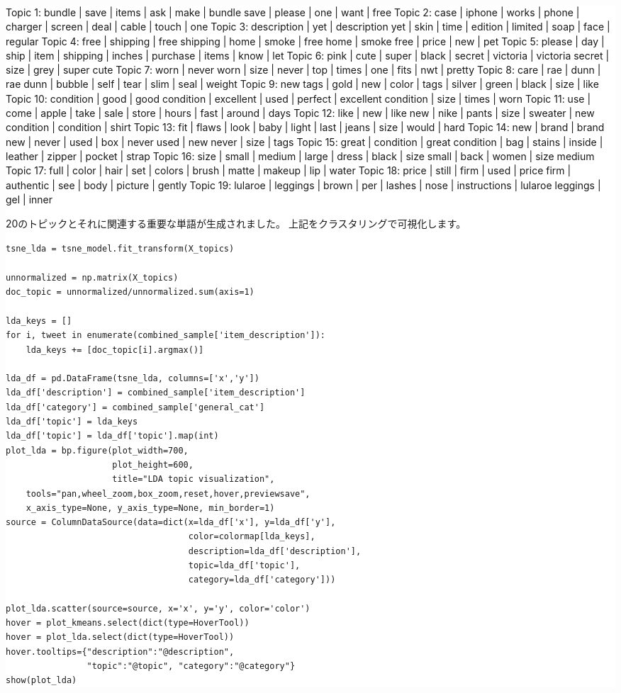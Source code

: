 Topic 1: bundle | save | items | ask | make | bundle save | please | one | want | free
Topic 2: case | iphone | works | phone | charger | screen | deal | cable | touch | one
Topic 3: description | yet | description yet | skin | time | edition | limited | soap | face | regular
Topic 4: free | shipping | free shipping | home | smoke | free home | smoke free | price | new | pet
Topic 5: please | day | ship | item | shipping | inches | purchase | items | know | let
Topic 6: pink | cute | super | black | secret | victoria | victoria secret | size | grey | super cute
Topic 7: worn | never worn | size | never | top | times | one | fits | nwt | pretty
Topic 8: care | rae | dunn | rae dunn | bubble | self | tear | slim | seal | weight
Topic 9: new tags | gold | new | color | tags | silver | green | black | size | like
Topic 10: condition | good | good condition | excellent | used | perfect | excellent condition | size | times | worn
Topic 11: use | come | apple | take | sale | store | hours | fast | around | days
Topic 12: like | new | like new | nike | pants | size | sweater | new condition | condition | shirt
Topic 13: fit | flaws | look | baby | light | last | jeans | size | would | hard
Topic 14: new | brand | brand new | never | used | box | never used | new never | size | tags
Topic 15: great | condition | great condition | bag | stains | inside | leather | zipper | pocket | strap
Topic 16: size | small | medium | large | dress | black | size small | back | women | size medium
Topic 17: full | color | hair | set | colors | brush | matte | makeup | lip | water
Topic 18: price | still | firm | used | price firm | authentic | see | body | picture | gently
Topic 19: lularoe | leggings | brown | per | lashes | nose | instructions | lularoe leggings | gel | inner


20のトピックとそれに関連する重要な単語が生成されました。
上記をクラスタリングで可視化します。

```ruby:
tsne_lda = tsne_model.fit_transform(X_topics)

unnormalized = np.matrix(X_topics)
doc_topic = unnormalized/unnormalized.sum(axis=1)

lda_keys = []
for i, tweet in enumerate(combined_sample['item_description']):
    lda_keys += [doc_topic[i].argmax()]

lda_df = pd.DataFrame(tsne_lda, columns=['x','y'])
lda_df['description'] = combined_sample['item_description']
lda_df['category'] = combined_sample['general_cat']
lda_df['topic'] = lda_keys
lda_df['topic'] = lda_df['topic'].map(int)
plot_lda = bp.figure(plot_width=700,
                     plot_height=600,
                     title="LDA topic visualization",
    tools="pan,wheel_zoom,box_zoom,reset,hover,previewsave",
    x_axis_type=None, y_axis_type=None, min_border=1)
source = ColumnDataSource(data=dict(x=lda_df['x'], y=lda_df['y'],
                                    color=colormap[lda_keys],
                                    description=lda_df['description'],
                                    topic=lda_df['topic'],
                                    category=lda_df['category']))

plot_lda.scatter(source=source, x='x', y='y', color='color')
hover = plot_kmeans.select(dict(type=HoverTool))
hover = plot_lda.select(dict(type=HoverTool))
hover.tooltips={"description":"@description",
                "topic":"@topic", "category":"@category"}
show(plot_lda)
```
